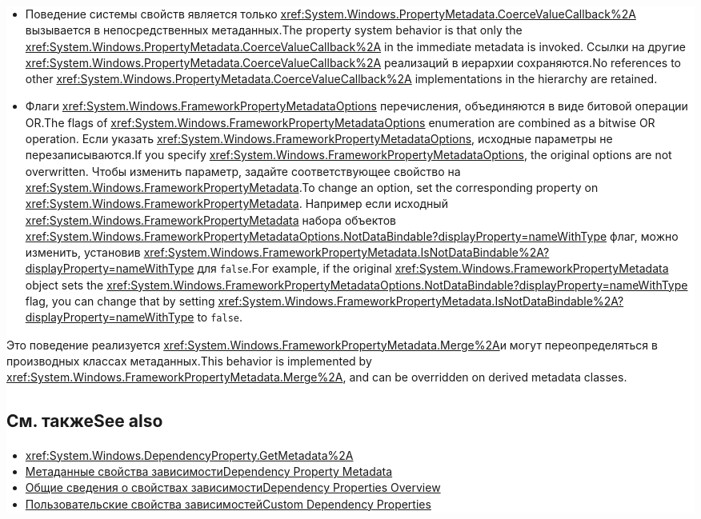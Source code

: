 -   <span data-ttu-id="79ecf-160">Поведение системы свойств является только <xref:System.Windows.PropertyMetadata.CoerceValueCallback%2A> вызывается в непосредственных метаданных.</span><span class="sxs-lookup"><span data-stu-id="79ecf-160">The property system behavior is that only the <xref:System.Windows.PropertyMetadata.CoerceValueCallback%2A> in the immediate metadata is invoked.</span></span> <span data-ttu-id="79ecf-161">Ссылки на другие <xref:System.Windows.PropertyMetadata.CoerceValueCallback%2A> реализаций в иерархии сохраняются.</span><span class="sxs-lookup"><span data-stu-id="79ecf-161">No references to other <xref:System.Windows.PropertyMetadata.CoerceValueCallback%2A> implementations in the hierarchy are retained.</span></span>  
  
-   <span data-ttu-id="79ecf-162">Флаги <xref:System.Windows.FrameworkPropertyMetadataOptions> перечисления, объединяются в виде битовой операции OR.</span><span class="sxs-lookup"><span data-stu-id="79ecf-162">The flags of <xref:System.Windows.FrameworkPropertyMetadataOptions> enumeration are combined as a bitwise OR operation.</span></span>  <span data-ttu-id="79ecf-163">Если указать <xref:System.Windows.FrameworkPropertyMetadataOptions>, исходные параметры не перезаписываются.</span><span class="sxs-lookup"><span data-stu-id="79ecf-163">If you specify <xref:System.Windows.FrameworkPropertyMetadataOptions>, the original options are not overwritten.</span></span>  <span data-ttu-id="79ecf-164">Чтобы изменить параметр, задайте соответствующее свойство на <xref:System.Windows.FrameworkPropertyMetadata>.</span><span class="sxs-lookup"><span data-stu-id="79ecf-164">To change an option, set the corresponding property on <xref:System.Windows.FrameworkPropertyMetadata>.</span></span> <span data-ttu-id="79ecf-165">Например если исходный <xref:System.Windows.FrameworkPropertyMetadata> набора объектов <xref:System.Windows.FrameworkPropertyMetadataOptions.NotDataBindable?displayProperty=nameWithType> флаг, можно изменить, установив <xref:System.Windows.FrameworkPropertyMetadata.IsNotDataBindable%2A?displayProperty=nameWithType> для `false`.</span><span class="sxs-lookup"><span data-stu-id="79ecf-165">For example, if the original <xref:System.Windows.FrameworkPropertyMetadata> object sets the <xref:System.Windows.FrameworkPropertyMetadataOptions.NotDataBindable?displayProperty=nameWithType> flag, you can change that by setting <xref:System.Windows.FrameworkPropertyMetadata.IsNotDataBindable%2A?displayProperty=nameWithType> to `false`.</span></span>  
  
 <span data-ttu-id="79ecf-166">Это поведение реализуется <xref:System.Windows.FrameworkPropertyMetadata.Merge%2A>и могут переопределяться в производных классах метаданных.</span><span class="sxs-lookup"><span data-stu-id="79ecf-166">This behavior is implemented by <xref:System.Windows.FrameworkPropertyMetadata.Merge%2A>, and can be overridden on derived metadata classes.</span></span>  
  
## <a name="see-also"></a><span data-ttu-id="79ecf-167">См. также</span><span class="sxs-lookup"><span data-stu-id="79ecf-167">See also</span></span>

- <xref:System.Windows.DependencyProperty.GetMetadata%2A>
- [<span data-ttu-id="79ecf-168">Метаданные свойства зависимости</span><span class="sxs-lookup"><span data-stu-id="79ecf-168">Dependency Property Metadata</span></span>](dependency-property-metadata.md)
- [<span data-ttu-id="79ecf-169">Общие сведения о свойствах зависимости</span><span class="sxs-lookup"><span data-stu-id="79ecf-169">Dependency Properties Overview</span></span>](dependency-properties-overview.md)
- [<span data-ttu-id="79ecf-170">Пользовательские свойства зависимостей</span><span class="sxs-lookup"><span data-stu-id="79ecf-170">Custom Dependency Properties</span></span>](custom-dependency-properties.md)

